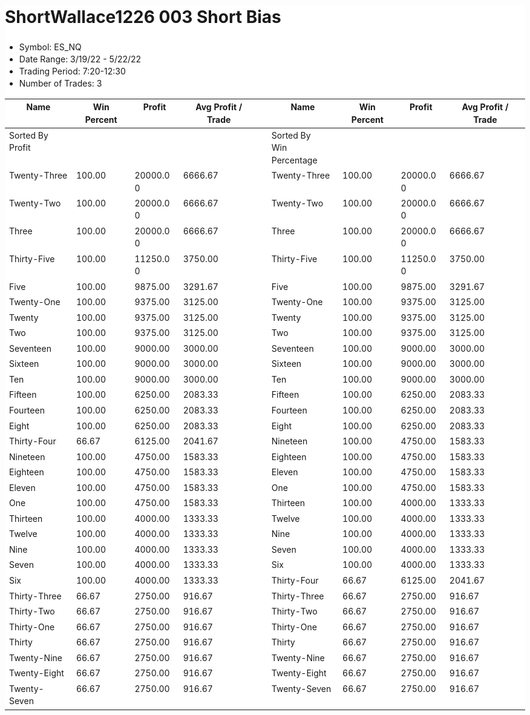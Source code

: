 # ShortWallace1226 003  Short Bias 
- Symbol: ES_NQ
- Date Range: 3/19/22 - 5/22/22
- Trading Period: 7:20-12:30
- Number of Trades: 3

| Name | Win Percent | Profit | Avg Profit / Trade |     | Name | Win Percent | Profit | Avg Profit / Trade |
| ---- | ----------- | ------ | ------------------ | --- | ---- | ----------- | ------ | ------------------ |
| Sorted By <br> Profit | | | | | Sorted By <br> Win Percentage ||||
| Twenty-Three | 100.00 | 20000.00 | 6666.67 |     | Twenty-Three | 100.00 | 20000.00 | 6666.67 |
| Twenty-Two | 100.00 | 20000.00 | 6666.67 |     | Twenty-Two | 100.00 | 20000.00 | 6666.67 |
| Three | 100.00 | 20000.00 | 6666.67 |     | Three | 100.00 | 20000.00 | 6666.67 |
| Thirty-Five | 100.00 | 11250.00 | 3750.00 |     | Thirty-Five | 100.00 | 11250.00 | 3750.00 |
| Five | 100.00 | 9875.00 | 3291.67 |     | Five | 100.00 | 9875.00 | 3291.67 |
| Twenty-One | 100.00 | 9375.00 | 3125.00 |     | Twenty-One | 100.00 | 9375.00 | 3125.00 |
| Twenty | 100.00 | 9375.00 | 3125.00 |     | Twenty | 100.00 | 9375.00 | 3125.00 |
| Two | 100.00 | 9375.00 | 3125.00 |     | Two | 100.00 | 9375.00 | 3125.00 |
| Seventeen | 100.00 | 9000.00 | 3000.00 |     | Seventeen | 100.00 | 9000.00 | 3000.00 |
| Sixteen | 100.00 | 9000.00 | 3000.00 |     | Sixteen | 100.00 | 9000.00 | 3000.00 |
| Ten | 100.00 | 9000.00 | 3000.00 |     | Ten | 100.00 | 9000.00 | 3000.00 |
| Fifteen | 100.00 | 6250.00 | 2083.33 |     | Fifteen | 100.00 | 6250.00 | 2083.33 |
| Fourteen | 100.00 | 6250.00 | 2083.33 |     | Fourteen | 100.00 | 6250.00 | 2083.33 |
| Eight | 100.00 | 6250.00 | 2083.33 |     | Eight | 100.00 | 6250.00 | 2083.33 |
| Thirty-Four | 66.67 | 6125.00 | 2041.67 |     | Nineteen | 100.00 | 4750.00 | 1583.33 |
| Nineteen | 100.00 | 4750.00 | 1583.33 |     | Eighteen | 100.00 | 4750.00 | 1583.33 |
| Eighteen | 100.00 | 4750.00 | 1583.33 |     | Eleven | 100.00 | 4750.00 | 1583.33 |
| Eleven | 100.00 | 4750.00 | 1583.33 |     | One | 100.00 | 4750.00 | 1583.33 |
| One | 100.00 | 4750.00 | 1583.33 |     | Thirteen | 100.00 | 4000.00 | 1333.33 |
| Thirteen | 100.00 | 4000.00 | 1333.33 |     | Twelve | 100.00 | 4000.00 | 1333.33 |
| Twelve | 100.00 | 4000.00 | 1333.33 |     | Nine | 100.00 | 4000.00 | 1333.33 |
| Nine | 100.00 | 4000.00 | 1333.33 |     | Seven | 100.00 | 4000.00 | 1333.33 |
| Seven | 100.00 | 4000.00 | 1333.33 |     | Six | 100.00 | 4000.00 | 1333.33 |
| Six | 100.00 | 4000.00 | 1333.33 |     | Thirty-Four | 66.67 | 6125.00 | 2041.67 |
| Thirty-Three | 66.67 | 2750.00 | 916.67 |     | Thirty-Three | 66.67 | 2750.00 | 916.67 |
| Thirty-Two | 66.67 | 2750.00 | 916.67 |     | Thirty-Two | 66.67 | 2750.00 | 916.67 |
| Thirty-One | 66.67 | 2750.00 | 916.67 |     | Thirty-One | 66.67 | 2750.00 | 916.67 |
| Thirty | 66.67 | 2750.00 | 916.67 |     | Thirty | 66.67 | 2750.00 | 916.67 |
| Twenty-Nine | 66.67 | 2750.00 | 916.67 |     | Twenty-Nine | 66.67 | 2750.00 | 916.67 |
| Twenty-Eight | 66.67 | 2750.00 | 916.67 |     | Twenty-Eight | 66.67 | 2750.00 | 916.67 |
| Twenty-Seven | 66.67 | 2750.00 | 916.67 |     | Twenty-Seven | 66.67 | 2750.00 | 916.67 |